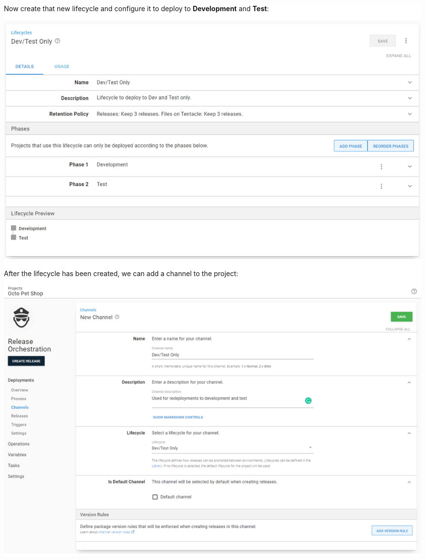 Now create that new lifecycle and configure it to deploy to **Development** and **Test**:

![Dev and test only lifecycle](new-lifecycle.png)

After the lifecycle has been created, we can add a channel to the project:

![Dev and test only channel](dev-test-only-channel.png)
